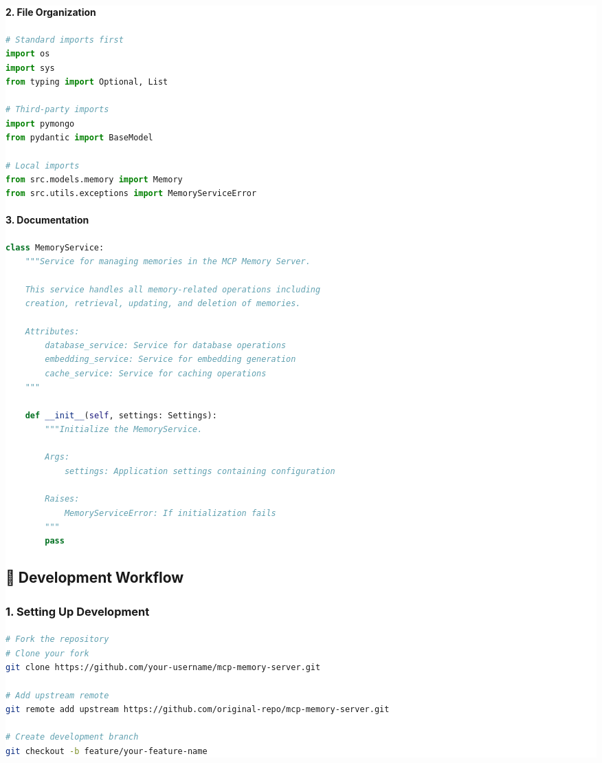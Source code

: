 #### **2. File Organization**
```python
# Standard imports first
import os
import sys
from typing import Optional, List

# Third-party imports
import pymongo
from pydantic import BaseModel

# Local imports
from src.models.memory import Memory
from src.utils.exceptions import MemoryServiceError
```

#### **3. Documentation**
```python
class MemoryService:
    """Service for managing memories in the MCP Memory Server.
    
    This service handles all memory-related operations including
    creation, retrieval, updating, and deletion of memories.
    
    Attributes:
        database_service: Service for database operations
        embedding_service: Service for embedding generation
        cache_service: Service for caching operations
    """
    
    def __init__(self, settings: Settings):
        """Initialize the MemoryService.
        
        Args:
            settings: Application settings containing configuration
            
        Raises:
            MemoryServiceError: If initialization fails
        """
        pass
```

## 🔧 **Development Workflow**

### **1. Setting Up Development**
```bash
# Fork the repository
# Clone your fork
git clone https://github.com/your-username/mcp-memory-server.git

# Add upstream remote
git remote add upstream https://github.com/original-repo/mcp-memory-server.git

# Create development branch
git checkout -b feature/your-feature-name
```

